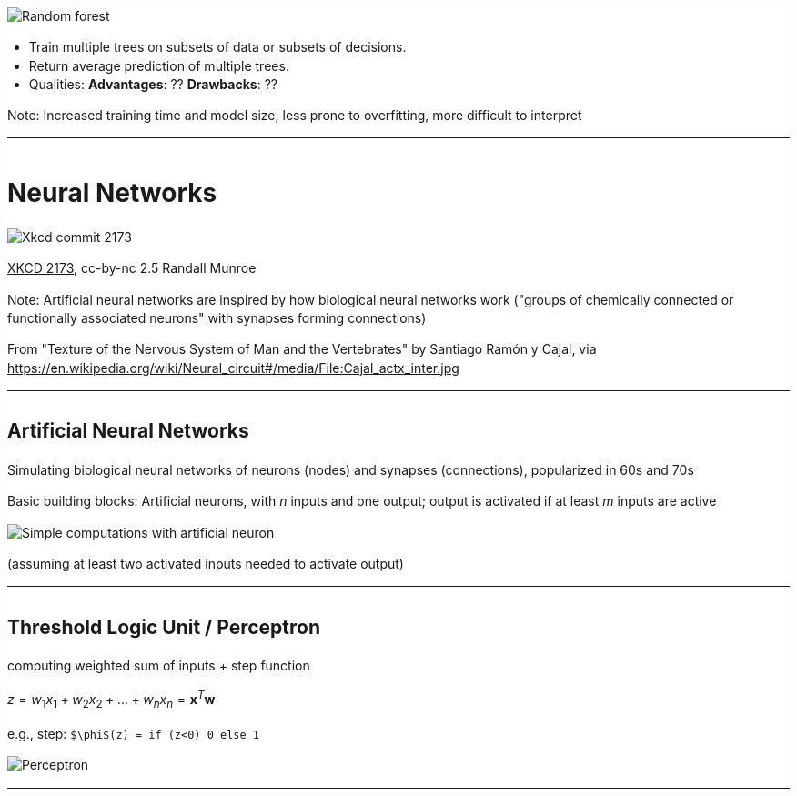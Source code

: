 ![Random forest](random-forest.png)


* Train multiple trees on subsets of data or subsets of decisions.
* Return average prediction of multiple trees.
* Qualities: __Advantages__: ??  __Drawbacks__: ??

Note: Increased training time and model size, 
less prone to overfitting, more difficult to interpret



----

# Neural Networks

![Xkcd commit 2173](xkcd2173.png)


[XKCD 2173](https://xkcd.com/2173/), cc-by-nc 2.5 Randall Munroe

Note: Artificial neural networks are inspired by how biological neural networks work ("groups of chemically connected or functionally associated neurons" with synapses forming connections)

From "Texture of the Nervous System of Man and the Vertebrates" by Santiago Ramón y Cajal, via https://en.wikipedia.org/wiki/Neural_circuit#/media/File:Cajal_actx_inter.jpg

----
## Artificial Neural Networks

Simulating biological neural networks of neurons (nodes) and synapses (connections), popularized in 60s and 70s

Basic building blocks: Artificial neurons, with $n$ inputs and one output; output is activated if at least $m$ inputs are active

![Simple computations with artificial neuron](neur_logic.svg)


(assuming at least two activated inputs needed to activate output)

----
## Threshold Logic Unit / Perceptron

computing weighted sum of inputs + step function

$z = w_1 x_1 + w_2 x_2 + ... + w_n x_n = \mathbf{x}^T \mathbf{w}$

e.g., step: `$\phi$(z) = if (z<0) 0 else 1` 

![Perceptron](perceptron.svg)


----

